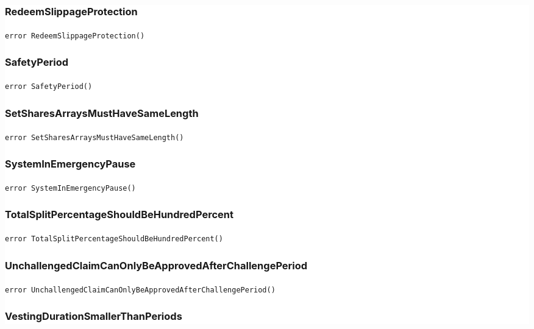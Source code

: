 
### RedeemSlippageProtection

```solidity
error RedeemSlippageProtection()
```






### SafetyPeriod

```solidity
error SafetyPeriod()
```






### SetSharesArraysMustHaveSameLength

```solidity
error SetSharesArraysMustHaveSameLength()
```






### SystemInEmergencyPause

```solidity
error SystemInEmergencyPause()
```






### TotalSplitPercentageShouldBeHundredPercent

```solidity
error TotalSplitPercentageShouldBeHundredPercent()
```






### UnchallengedClaimCanOnlyBeApprovedAfterChallengePeriod

```solidity
error UnchallengedClaimCanOnlyBeApprovedAfterChallengePeriod()
```






### VestingDurationSmallerThanPeriods

